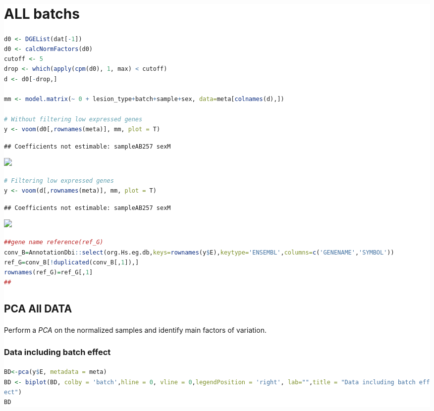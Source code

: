 ``` r
```

# ALL batchs

``` r
d0 <- DGEList(dat[-1])
d0 <- calcNormFactors(d0)
cutoff <- 5
drop <- which(apply(cpm(d0), 1, max) < cutoff)
d <- d0[-drop,]

mm <- model.matrix(~ 0 + lesion_type+batch+sample+sex, data=meta[colnames(d),])

# Without filtering low expressed genes
y <- voom(d0[,rownames(meta)], mm, plot = T)
```

    ## Coefficients not estimable: sampleAB257 sexM

![](BulkAnalysisUnsupervisedMSLesions_files/figure-gfm/unnamed-chunk-5-1.png)

``` r
# Filtering low expressed genes
y <- voom(d[,rownames(meta)], mm, plot = T)
```

    ## Coefficients not estimable: sampleAB257 sexM

![](BulkAnalysisUnsupervisedMSLesions_files/figure-gfm/unnamed-chunk-5-2.png)

``` r
##gene name reference(ref_G)
conv_B=AnnotationDbi::select(org.Hs.eg.db,keys=rownames(y$E),keytype='ENSEMBL',columns=c('GENENAME','SYMBOL'))
ref_G=conv_B[!duplicated(conv_B[,1]),]
rownames(ref_G)=ref_G[,1]
##
```

## PCA All DATA

Perform a *PCA* on the normalized samples and identify main factors of
variation.

### Data including batch effect

``` r
BD<-pca(y$E, metadata = meta)
BD <- biplot(BD, colby = 'batch',hline = 0, vline = 0,legendPosition = 'right', lab="",title = "Data including batch effect")
BD
```

